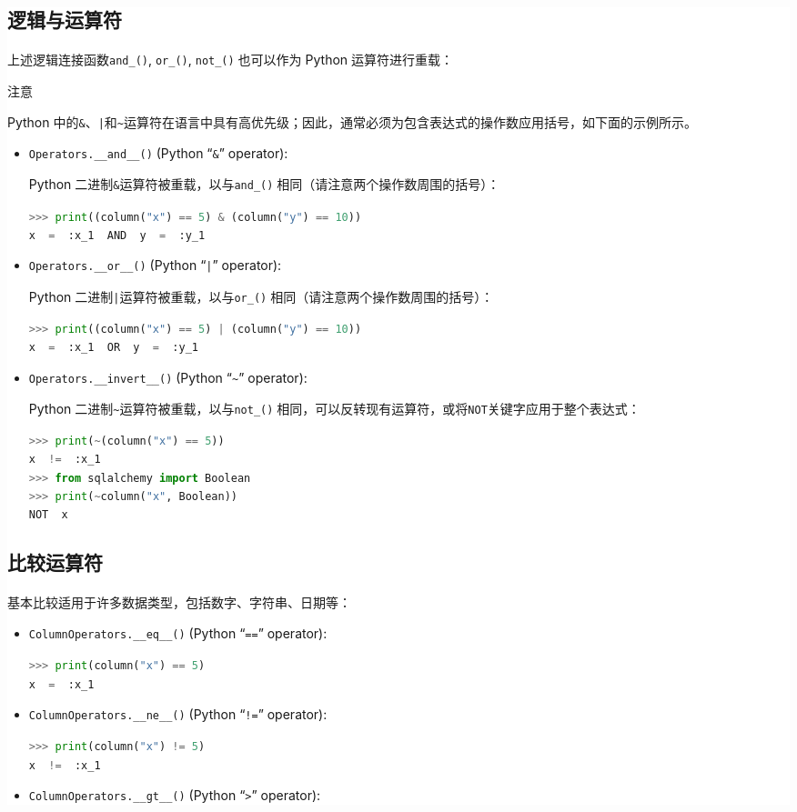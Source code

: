 ## 逻辑与运算符

上述逻辑连接函数`and_()`, `or_()`, `not_()` 也可以作为 Python 运算符进行重载：

注意

Python 中的`&`、`|`和`~`运算符在语言中具有高优先级；因此，通常必须为包含表达式的操作数应用括号，如下面的示例所示。

+   `Operators.__and__()` (Python “`&`” operator):

    Python 二进制`&`运算符被重载，以与`and_()` 相同（请注意两个操作数周围的括号）：

    ```py
    >>> print((column("x") == 5) & (column("y") == 10))
    x  =  :x_1  AND  y  =  :y_1 
    ```

+   `Operators.__or__()` (Python “`|`” operator):

    Python 二进制`|`运算符被重载，以与`or_()` 相同（请注意两个操作数周围的括号）：

    ```py
    >>> print((column("x") == 5) | (column("y") == 10))
    x  =  :x_1  OR  y  =  :y_1 
    ```

+   `Operators.__invert__()` (Python “`~`” operator):

    Python 二进制`~`运算符被重载，以与`not_()` 相同，可以反转现有运算符，或将`NOT`关键字应用于整个表达式：

    ```py
    >>> print(~(column("x") == 5))
    x  !=  :x_1
    >>> from sqlalchemy import Boolean
    >>> print(~column("x", Boolean))
    NOT  x 
    ```

## 比较运算符

基本比较适用于许多数据类型，包括数字、字符串、日期等：

+   `ColumnOperators.__eq__()` (Python “`==`” operator):

    ```py
    >>> print(column("x") == 5)
    x  =  :x_1 
    ```

+   `ColumnOperators.__ne__()` (Python “`!=`” operator):

    ```py
    >>> print(column("x") != 5)
    x  !=  :x_1 
    ```

+   `ColumnOperators.__gt__()` (Python “`>`” operator):
